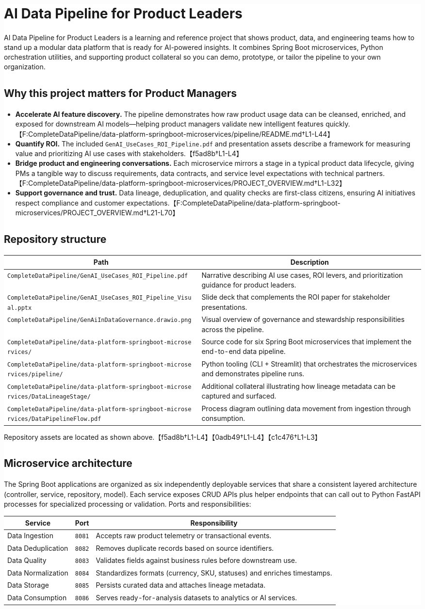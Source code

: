 # AI Data Pipeline for Product Leaders

AI Data Pipeline for Product Leaders is a learning and reference project that shows product, data, and engineering teams how to stand up a modular data platform that is ready for AI-powered insights. It combines Spring Boot microservices, Python orchestration utilities, and supporting product collateral so you can demo, prototype, or tailor the pipeline to your own organization.

## Why this project matters for Product Managers
- **Accelerate AI feature discovery.** The pipeline demonstrates how raw product usage data can be cleansed, enriched, and exposed for downstream AI models—helping product managers validate new intelligent features quickly.【F:CompleteDataPipeline/data-platform-springboot-microservices/pipeline/README.md†L1-L44】
- **Quantify ROI.** The included `GenAI_UseCases_ROI_Pipeline.pdf` and presentation assets describe a framework for measuring value and prioritizing AI use cases with stakeholders.【f5ad8b†L1-L4】
- **Bridge product and engineering conversations.** Each microservice mirrors a stage in a typical product data lifecycle, giving PMs a tangible way to discuss requirements, data contracts, and service level expectations with technical partners.【F:CompleteDataPipeline/data-platform-springboot-microservices/PROJECT_OVERVIEW.md†L1-L32】
- **Support governance and trust.** Data lineage, deduplication, and quality checks are first-class citizens, ensuring AI initiatives respect compliance and customer expectations.【F:CompleteDataPipeline/data-platform-springboot-microservices/PROJECT_OVERVIEW.md†L21-L70】

## Repository structure

| Path | Description |
|------|-------------|
| `CompleteDataPipeline/GenAI_UseCases_ROI_Pipeline.pdf` | Narrative describing AI use cases, ROI levers, and prioritization guidance for product leaders. |
| `CompleteDataPipeline/GenAI_UseCases_ROI_Pipeline_Visual.pptx` | Slide deck that complements the ROI paper for stakeholder presentations. |
| `CompleteDataPipeline/GenAiInDataGovernance.drawio.png` | Visual overview of governance and stewardship responsibilities across the pipeline. |
| `CompleteDataPipeline/data-platform-springboot-microservices/` | Source code for six Spring Boot microservices that implement the end-to-end data pipeline. |
| `CompleteDataPipeline/data-platform-springboot-microservices/pipeline/` | Python tooling (CLI + Streamlit) that orchestrates the microservices and demonstrates pipeline runs. |
| `CompleteDataPipeline/data-platform-springboot-microservices/DataLineageStage/` | Additional collateral illustrating how lineage metadata can be captured and surfaced. |
| `CompleteDataPipeline/data-platform-springboot-microservices/DataPipelineFlow.pdf` | Process diagram outlining data movement from ingestion through consumption. |

Repository assets are located as shown above.【f5ad8b†L1-L4】【0adb49†L1-L4】【c1c476†L1-L3】

## Microservice architecture
The Spring Boot applications are organized as six independently deployable services that share a consistent layered architecture (controller, service, repository, model). Each service exposes CRUD APIs plus helper endpoints that can call out to Python FastAPI processes for specialized processing or validation. Ports and responsibilities:

| Service | Port | Responsibility |
|---------|------|----------------|
| Data Ingestion | `8081` | Accepts raw product telemetry or transactional events. |
| Data Deduplication | `8082` | Removes duplicate records based on source identifiers. |
| Data Quality | `8083` | Validates fields against business rules before downstream use. |
| Data Normalization | `8084` | Standardizes formats (currency, SKU, statuses) and enriches timestamps. |
| Data Storage | `8085` | Persists curated data and attaches lineage metadata. |
| Data Consumption | `8086` | Serves ready-for-analysis datasets to analytics or AI services. |
